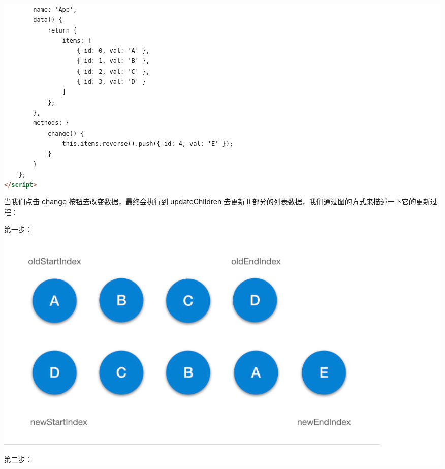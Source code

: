 ```html
        name: 'App',
        data() {
            return {
                items: [
                    { id: 0, val: 'A' },
                    { id: 1, val: 'B' },
                    { id: 2, val: 'C' },
                    { id: 3, val: 'D' }
                ]
            };
        },
        methods: {
            change() {
                this.items.reverse().push({ id: 4, val: 'E' });
            }
        }
    };
</script>
```

当我们点击 change 按钮去改变数据，最终会执行到 updateChildren 去更新 li 部分的列表数据，我们通过图的方式来描述一下它的更新过程：

第一步：

![第一步](../../images/vue2-patch1.png)

第二步：
